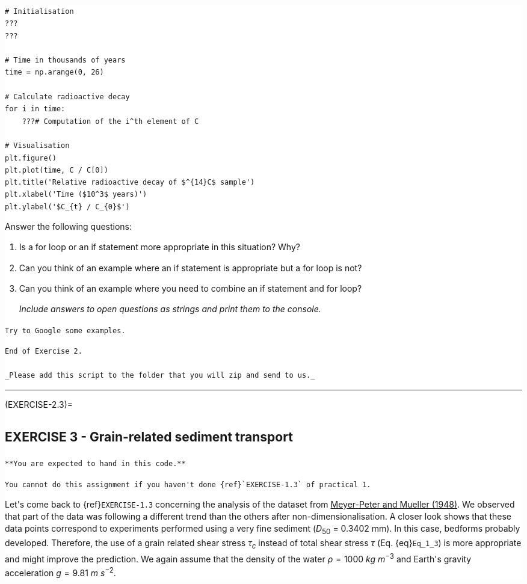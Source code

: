 ```
# Initialisation
???
???

# Time in thousands of years
time = np.arange(0, 26)

# Calculate radioactive decay
for i in time:
    ???# Computation of the i^th element of C

# Visualisation
plt.figure()
plt.plot(time, C / C[0])
plt.title('Relative radioactive decay of $^{14}C$ sample')
plt.xlabel('Time ($10^3$ years)')
plt.ylabel('$C_{t} / C_{0}$')
```

Answer the following questions:

1.  Is a for loop or an if statement more appropriate in this situation? Why?

2.  Can you think of an example where an if statement is appropriate but a for loop is not?

3.  Can you think of an example where you need to combine an if statement and for loop?

	_Include answers to open questions as strings and print them to the console._

```{hint}
Try to Google some examples.
```

```{Important}
End of Exercise 2.

_Please add this script to the folder that you will zip and send to us._
```

---

(EXERCISE-2.3)=
## **EXERCISE 3 - Grain-related sediment transport**

```{important}
**You are expected to hand in this code.**
```

```{important}
You cannot do this assignment if you haven't done {ref}`EXERCISE-1.3` of practical 1.
```

Let's come back to {ref}`EXERCISE-1.3` concerning the analysis of the dataset from [Meyer-Peter and Mueller (1948)](https://repository.tudelft.nl/islandora/object/uuid:4fda9b61-be28-4703-ab06-43cdc2a21bd7?). We observed that part of the data was following a different trend than the others after non-dimensionalisation. A closer look shows that these data points correspond to experiments performed using a very fine sediment ($D_{50}$ = 0.3402 mm). In this case, bedforms probably developed. Therefore, the use of a grain related shear stress $\tau_c$ instead of total shear stress $\tau$ (Eq. {eq}`Eq_1_3`) is more appropriate and might improve the prediction. We again assume that the density of the water $\rho = 1000\ kg\ m^{-3}$ and Earth's gravity acceleration $g = 9.81\ m\ s^{-2}$.
